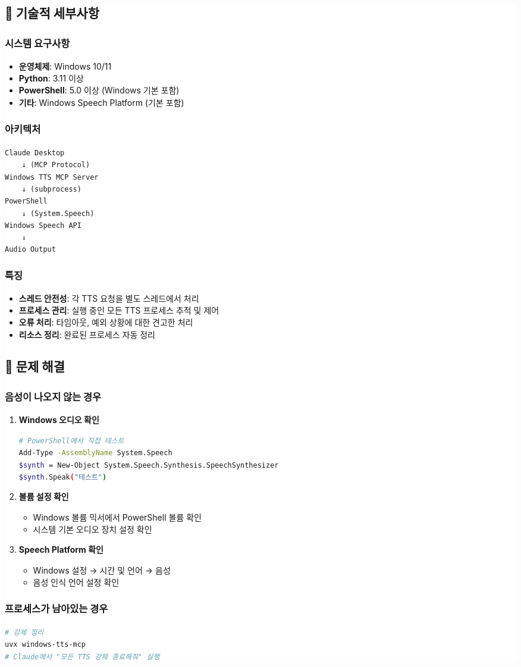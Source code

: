 ## 🔧 기술적 세부사항

### 시스템 요구사항
- **운영체제**: Windows 10/11
- **Python**: 3.11 이상
- **PowerShell**: 5.0 이상 (Windows 기본 포함)
- **기타**: Windows Speech Platform (기본 포함)

### 아키텍처
```
Claude Desktop
    ↓ (MCP Protocol)
Windows TTS MCP Server
    ↓ (subprocess)
PowerShell
    ↓ (System.Speech)
Windows Speech API
    ↓
Audio Output
```

### 특징
- **스레드 안전성**: 각 TTS 요청을 별도 스레드에서 처리
- **프로세스 관리**: 실행 중인 모든 TTS 프로세스 추적 및 제어
- **오류 처리**: 타임아웃, 예외 상황에 대한 견고한 처리
- **리소스 정리**: 완료된 프로세스 자동 정리

## 🐛 문제 해결

### 음성이 나오지 않는 경우
1. **Windows 오디오 확인**
   ```bash
   # PowerShell에서 직접 테스트
   Add-Type -AssemblyName System.Speech
   $synth = New-Object System.Speech.Synthesis.SpeechSynthesizer
   $synth.Speak("테스트")
   ```

2. **볼륨 설정 확인**
   - Windows 볼륨 믹서에서 PowerShell 볼륨 확인
   - 시스템 기본 오디오 장치 설정 확인

3. **Speech Platform 확인**
   - Windows 설정 → 시간 및 언어 → 음성
   - 음성 인식 언어 설정 확인

### 프로세스가 남아있는 경우
```bash
# 강제 정리
uvx windows-tts-mcp
# Claude에서 "모든 TTS 강제 종료해줘" 실행
```
